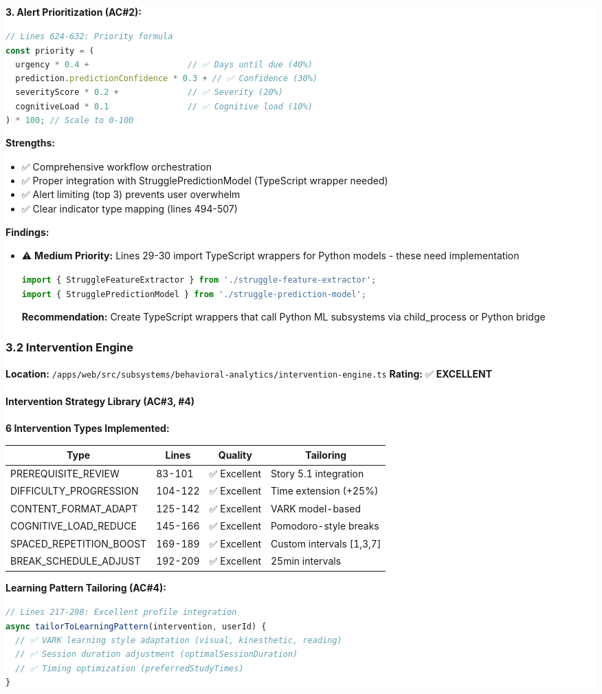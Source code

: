 **3. Alert Prioritization (AC#2):**
```typescript
// Lines 624-632: Priority formula
const priority = (
  urgency * 0.4 +                    // ✅ Days until due (40%)
  prediction.predictionConfidence * 0.3 + // ✅ Confidence (30%)
  severityScore * 0.2 +              // ✅ Severity (20%)
  cognitiveLoad * 0.1                // ✅ Cognitive load (10%)
) * 100; // Scale to 0-100
```

**Strengths:**
- ✅ Comprehensive workflow orchestration
- ✅ Proper integration with StrugglePredictionModel (TypeScript wrapper needed)
- ✅ Alert limiting (top 3) prevents user overwhelm
- ✅ Clear indicator type mapping (lines 494-507)

**Findings:**
- ⚠️ **Medium Priority:** Lines 29-30 import TypeScript wrappers for Python models - these need implementation
  ```typescript
  import { StruggleFeatureExtractor } from './struggle-feature-extractor';
  import { StrugglePredictionModel } from './struggle-prediction-model';
  ```
  **Recommendation:** Create TypeScript wrappers that call Python ML subsystems via child_process or Python bridge

### 3.2 Intervention Engine

**Location:** `/apps/web/src/subsystems/behavioral-analytics/intervention-engine.ts`
**Rating:** ✅ **EXCELLENT**

#### Intervention Strategy Library (AC#3, #4)

**6 Intervention Types Implemented:**

| Type | Lines | Quality | Tailoring |
|------|-------|---------|-----------|
| PREREQUISITE_REVIEW | 83-101 | ✅ Excellent | Story 5.1 integration |
| DIFFICULTY_PROGRESSION | 104-122 | ✅ Excellent | Time extension (+25%) |
| CONTENT_FORMAT_ADAPT | 125-142 | ✅ Excellent | VARK model-based |
| COGNITIVE_LOAD_REDUCE | 145-166 | ✅ Excellent | Pomodoro-style breaks |
| SPACED_REPETITION_BOOST | 169-189 | ✅ Excellent | Custom intervals [1,3,7] |
| BREAK_SCHEDULE_ADJUST | 192-209 | ✅ Excellent | 25min intervals |

**Learning Pattern Tailoring (AC#4):**
```typescript
// Lines 217-298: Excellent profile integration
async tailorToLearningPattern(intervention, userId) {
  // ✅ VARK learning style adaptation (visual, kinesthetic, reading)
  // ✅ Session duration adjustment (optimalSessionDuration)
  // ✅ Timing optimization (preferredStudyTimes)
}
```
